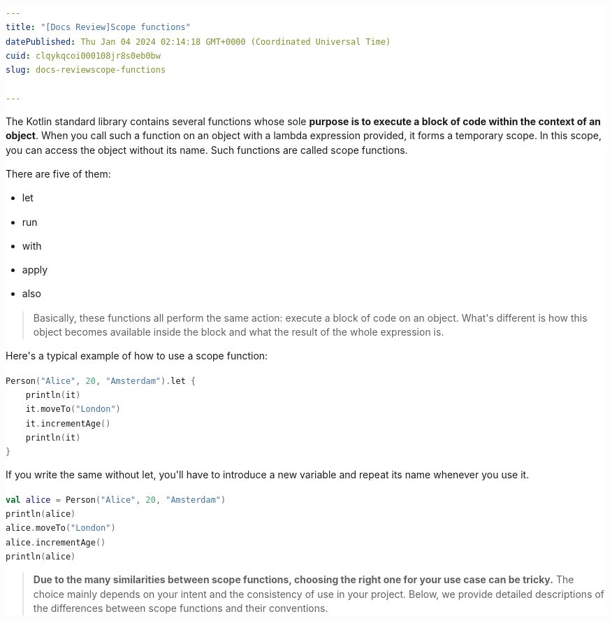 ```yaml
---
title: "[Docs Review]Scope functions"
datePublished: Thu Jan 04 2024 02:14:18 GMT+0000 (Coordinated Universal Time)
cuid: clqykqcoi000108jr8s0eb0bw
slug: docs-reviewscope-functions

---
```


The Kotlin standard library contains several functions whose sole **purpose is to execute a block of code within the context of an object**. When you call such a function on an object with a lambda expression provided, it forms a temporary scope. In this scope, you can access the object without its name. Such functions are called scope functions.

There are five of them:

* let
    
* run
    
* with
    
* apply
    
* also
    

> Basically, these functions all perform the same action: execute a block of code on an object. What's different is how this object becomes available inside the block and what the result of the whole expression is.

Here's a typical example of how to use a scope function:

```kotlin
Person("Alice", 20, "Amsterdam").let {
    println(it)
    it.moveTo("London")
    it.incrementAge()
    println(it)
}
```

If you write the same without let, you'll have to introduce a new variable and repeat its name whenever you use it.

```kotlin
val alice = Person("Alice", 20, "Amsterdam")
println(alice)
alice.moveTo("London")
alice.incrementAge()
println(alice)
```

> **Due to the many similarities between scope functions, choosing the right one for your use case can be tricky.** The choice mainly depends on your intent and the consistency of use in your project. Below, we provide detailed descriptions of the differences between scope functions and their conventions.

